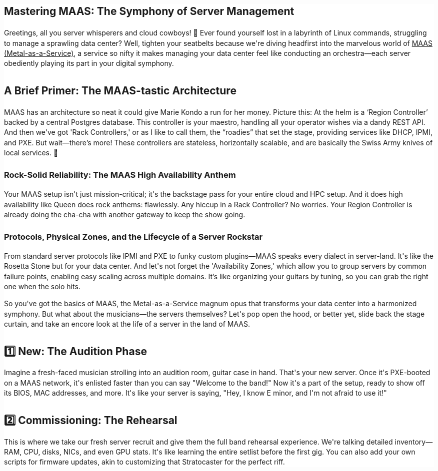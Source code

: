 
## Mastering MAAS: The Symphony of Server Management

Greetings, all you server whisperers and cloud cowboys! 🤠 Ever found yourself lost in a labyrinth of Linux commands, struggling to manage a sprawling data center? Well, tighten your seatbelts because we're diving headfirst into the marvelous world of [MAAS (Metal-as-a-Service)](https://maas.io), a service so nifty it makes managing your data center feel like conducting an orchestra—each server obediently playing its part in your digital symphony.

## A Brief Primer: The MAAS-tastic Architecture

MAAS has an architecture so neat it could give Marie Kondo a run for her money. Picture this: At the helm is a ‘Region Controller’ backed by a central Postgres database. This controller is your maestro, handling all your operator wishes via a dandy REST API. And then we've got 'Rack Controllers,' or as I like to call them, the “roadies” that set the stage, providing services like DHCP, IPMI, and PXE. But wait—there’s more! These controllers are stateless, horizontally scalable, and are basically the Swiss Army knives of local services. 🤯

### Rock-Solid Reliability: The MAAS High Availability Anthem

Your MAAS setup isn't just mission-critical; it's the backstage pass for your entire cloud and HPC setup. And it does high availability like Queen does rock anthems: flawlessly. Any hiccup in a Rack Controller? No worries. Your Region Controller is already doing the cha-cha with another gateway to keep the show going.

### Protocols, Physical Zones, and the Lifecycle of a Server Rockstar

From standard server protocols like IPMI and PXE to funky custom plugins—MAAS speaks every dialect in server-land. It's like the Rosetta Stone but for your data center. And let's not forget the 'Availability Zones,' which allow you to group servers by common failure points, enabling easy scaling across multiple domains. It’s like organizing your guitars by tuning, so you can grab the right one when the solo hits.

So you've got the basics of MAAS, the Metal-as-a-Service magnum opus that transforms your data center into a harmonized symphony. But what about the musicians—the servers themselves? Let's pop open the hood, or better yet, slide back the stage curtain, and take an encore look at the life of a server in the land of MAAS.

## 1️⃣ **New**: The Audition Phase

Imagine a fresh-faced musician strolling into an audition room, guitar case in hand. That's your new server. Once it's PXE-booted on a MAAS network, it's enlisted faster than you can say "Welcome to the band!" Now it's a part of the setup, ready to show off its BIOS, MAC addresses, and more. It's like your server is saying, "Hey, I know E minor, and I'm not afraid to use it!"

## 2️⃣ **Commissioning**: The Rehearsal

This is where we take our fresh server recruit and give them the full band rehearsal experience. We're talking detailed inventory—RAM, CPU, disks, NICs, and even GPU stats. It's like learning the entire setlist before the first gig. You can also add your own scripts for firmware updates, akin to customizing that Stratocaster for the perfect riff.
